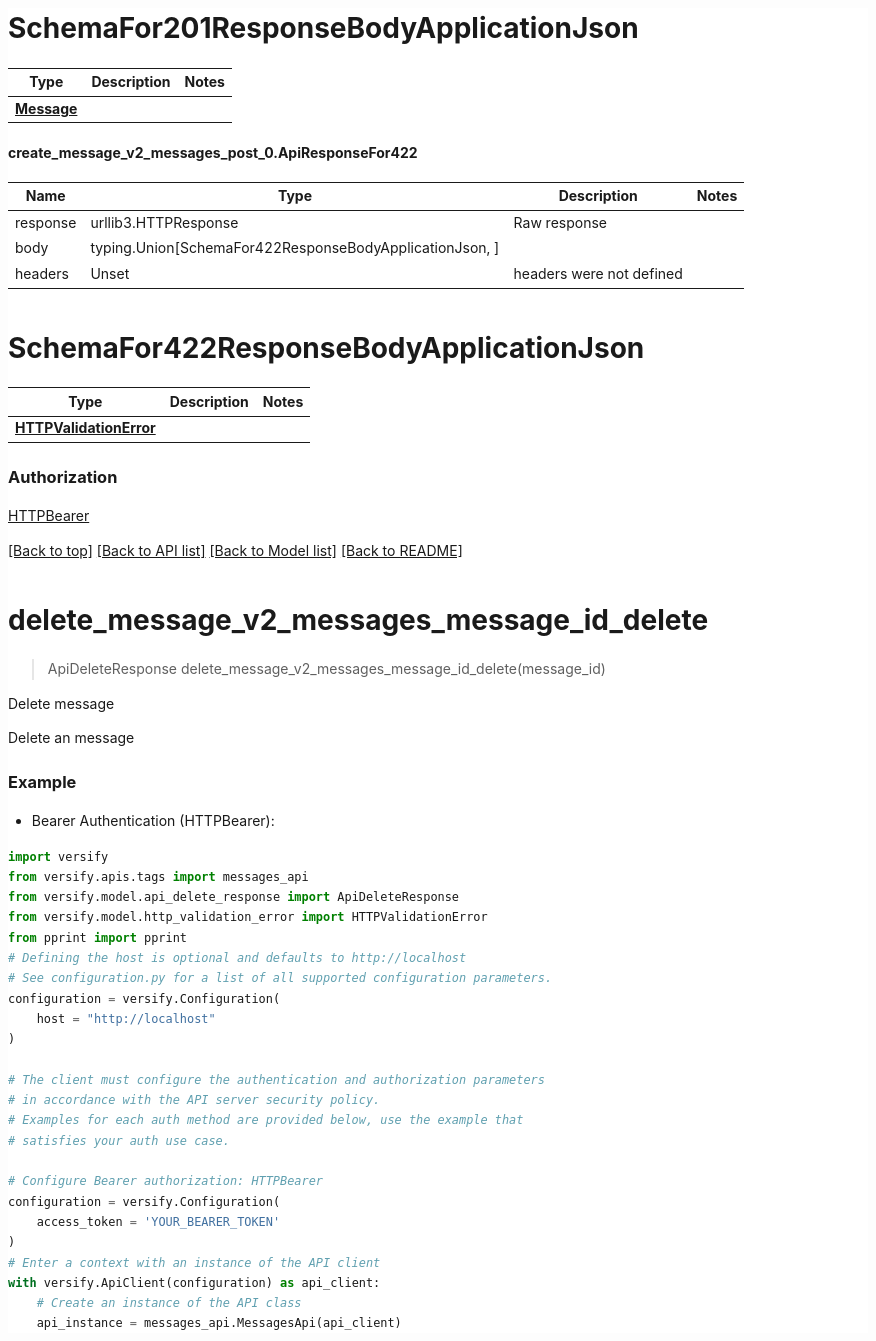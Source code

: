 # SchemaFor201ResponseBodyApplicationJson
Type | Description  | Notes
------------- | ------------- | -------------
[**Message**](../../models/Message.md) |  | 


#### create_message_v2_messages_post_0.ApiResponseFor422
Name | Type | Description  | Notes
------------- | ------------- | ------------- | -------------
response | urllib3.HTTPResponse | Raw response |
body | typing.Union[SchemaFor422ResponseBodyApplicationJson, ] |  |
headers | Unset | headers were not defined |

# SchemaFor422ResponseBodyApplicationJson
Type | Description  | Notes
------------- | ------------- | -------------
[**HTTPValidationError**](../../models/HTTPValidationError.md) |  | 


### Authorization

[HTTPBearer](../../../README.md#HTTPBearer)

[[Back to top]](#__pageTop) [[Back to API list]](../../../README.md#documentation-for-api-endpoints) [[Back to Model list]](../../../README.md#documentation-for-models) [[Back to README]](../../../README.md)

# **delete_message_v2_messages_message_id_delete**
<a name="delete_message_v2_messages_message_id_delete"></a>
> ApiDeleteResponse delete_message_v2_messages_message_id_delete(message_id)

Delete message

Delete an message

### Example

* Bearer Authentication (HTTPBearer):
```python
import versify
from versify.apis.tags import messages_api
from versify.model.api_delete_response import ApiDeleteResponse
from versify.model.http_validation_error import HTTPValidationError
from pprint import pprint
# Defining the host is optional and defaults to http://localhost
# See configuration.py for a list of all supported configuration parameters.
configuration = versify.Configuration(
    host = "http://localhost"
)

# The client must configure the authentication and authorization parameters
# in accordance with the API server security policy.
# Examples for each auth method are provided below, use the example that
# satisfies your auth use case.

# Configure Bearer authorization: HTTPBearer
configuration = versify.Configuration(
    access_token = 'YOUR_BEARER_TOKEN'
)
# Enter a context with an instance of the API client
with versify.ApiClient(configuration) as api_client:
    # Create an instance of the API class
    api_instance = messages_api.MessagesApi(api_client)
```